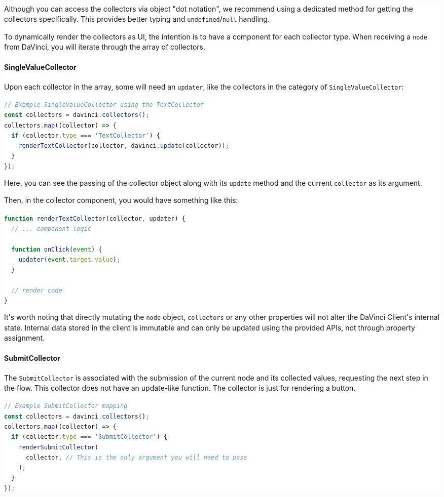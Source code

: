 ```ts
```

Although you can access the collectors via object "dot notation", we recommend using a dedicated method for getting the collectors specifically. This provides better typing and `undefined`/`null` handling.

To dynamically render the collectors as UI, the intention is to have a component for each collector type. When receiving a `node` from DaVinci, you will iterate through the array of collectors.

#### SingleValueCollector

Upon each collector in the array, some will need an `updater`, like the collectors in the category of `SingleValueCollector`:

```ts
// Example SingleValueCollector using the TextCollector
const collectors = davinci.collectors();
collectors.map((collector) => {
  if (collector.type === 'TextCollector') {
    renderTextCollector(collector, davinci.update(collector));
  }
});
```

Here, you can see the passing of the collector object along with its `update` method and the current `collector` as its argument.

Then, in the collector component, you would have something like this:

```ts
function renderTextCollector(collector, updater) {
  // ... component logic

  function onClick(event) {
    updater(event.target.value);
  }

  // render code
}
```

It's worth noting that directly mutating the `node` object, `collectors` or any other properties will not alter the DaVinci Client's internal state. Internal data stored in the client is immutable and can only be updated using the provided APIs, not through property assignment.

#### SubmitCollector

The `SubmitCollector` is associated with the submission of the current node and its collected values, requesting the next step in the flow. This collector does not have an update-like function. The collector is just for rendering a button.

```ts
// Example SubmitCollector mapping
const collectors = davinci.collectors();
collectors.map((collector) => {
  if (collector.type === 'SubmitCollector') {
    renderSubmitCollector(
      collector, // This is the only argument you will need to pass
    );
  }
});
```
